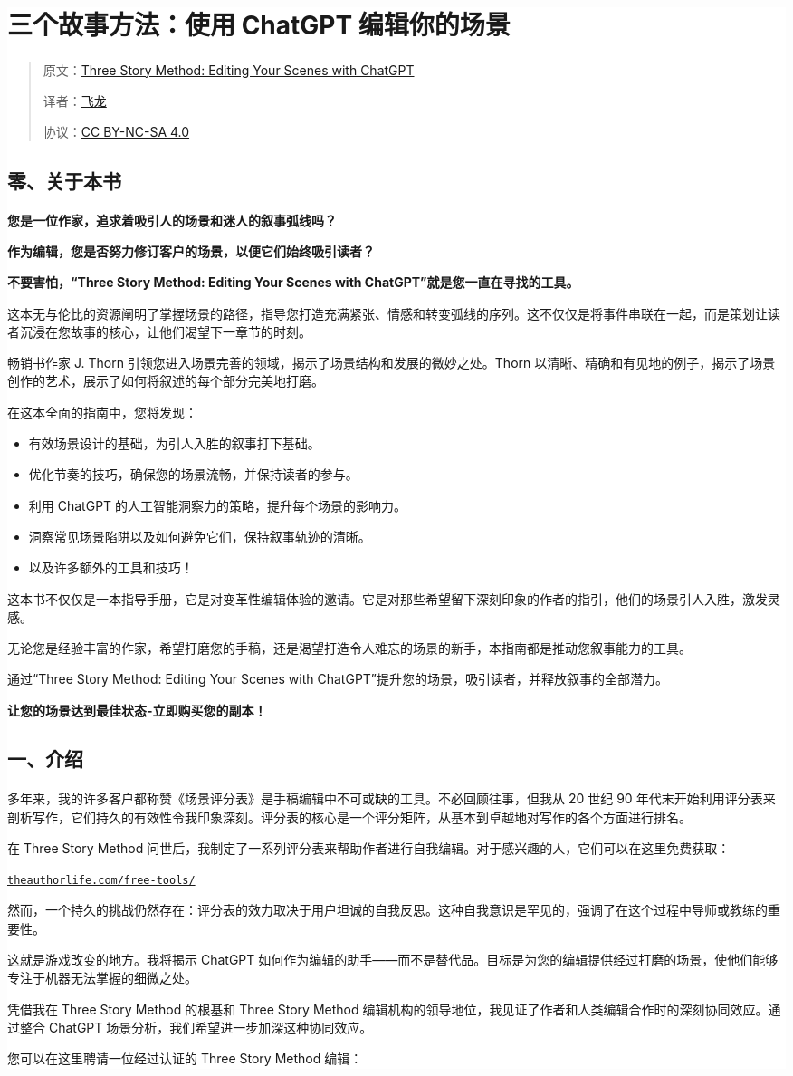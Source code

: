 # 三个故事方法：使用 ChatGPT 编辑你的场景

> 原文：[Three Story Method: Editing Your Scenes with ChatGPT](https://annas-archive.org/md5/0c59058f9fa77b4ff1a8b86ad1101eeb)
> 
> 译者：[飞龙](https://github.com/wizardforcel)
> 
> 协议：[CC BY-NC-SA 4.0](https://creativecommons.org/licenses/by-nc-sa/4.0/)

## 零、关于本书

**您是一位作家，追求着吸引人的场景和迷人的叙事弧线吗？**

**作为编辑，您是否努力修订客户的场景，以便它们始终吸引读者？**

**不要害怕，“Three Story Method: Editing Your Scenes with ChatGPT”就是您一直在寻找的工具。**

这本无与伦比的资源阐明了掌握场景的路径，指导您打造充满紧张、情感和转变弧线的序列。这不仅仅是将事件串联在一起，而是策划让读者沉浸在您故事的核心，让他们渴望下一章节的时刻。

畅销书作家 J. Thorn 引领您进入场景完善的领域，揭示了场景结构和发展的微妙之处。Thorn 以清晰、精确和有见地的例子，揭示了场景创作的艺术，展示了如何将叙述的每个部分完美地打磨。

在这本全面的指南中，您将发现：

+   有效场景设计的基础，为引人入胜的叙事打下基础。

+   优化节奏的技巧，确保您的场景流畅，并保持读者的参与。

+   利用 ChatGPT 的人工智能洞察力的策略，提升每个场景的影响力。

+   洞察常见场景陷阱以及如何避免它们，保持叙事轨迹的清晰。

+   以及许多额外的工具和技巧！

这本书不仅仅是一本指导手册，它是对变革性编辑体验的邀请。它是对那些希望留下深刻印象的作者的指引，他们的场景引人入胜，激发灵感。

无论您是经验丰富的作家，希望打磨您的手稿，还是渴望打造令人难忘的场景的新手，本指南都是推动您叙事能力的工具。

通过“Three Story Method: Editing Your Scenes with ChatGPT”提升您的场景，吸引读者，并释放叙事的全部潜力。

**让您的场景达到最佳状态-立即购买您的副本！**


## 一、介绍

多年来，我的许多客户都称赞《场景评分表》是手稿编辑中不可或缺的工具。不必回顾往事，但我从 20 世纪 90 年代末开始利用评分表来剖析写作，它们持久的有效性令我印象深刻。评分表的核心是一个评分矩阵，从基本到卓越地对写作的各个方面进行排名。

在 Three Story Method 问世后，我制定了一系列评分表来帮助作者进行自我编辑。对于感兴趣的人，它们可以在这里免费获取：

[`theauthorlife.com/free-tools/`](https://theauthorlife.com/free-tools/)

然而，一个持久的挑战仍然存在：评分表的效力取决于用户坦诚的自我反思。这种自我意识是罕见的，强调了在这个过程中导师或教练的重要性。

这就是游戏改变的地方。我将揭示 ChatGPT 如何作为编辑的助手——而不是替代品。目标是为您的编辑提供经过打磨的场景，使他们能够专注于机器无法掌握的细微之处。

凭借我在 Three Story Method 的根基和 Three Story Method 编辑机构的领导地位，我见证了作者和人类编辑合作时的深刻协同效应。通过整合 ChatGPT 场景分析，我们希望进一步加深这种协同效应。

您可以在这里聘请一位经过认证的 Three Story Method 编辑：

